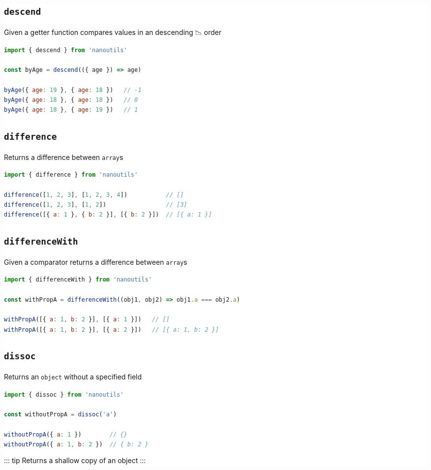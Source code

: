 ## `descend`

Given a getter function compares values in an descending 📉 order

```js
import { descend } from 'nanoutils'

const byAge = descend(({ age }) => age)

byAge({ age: 19 }, { age: 18 })   // -1
byAge({ age: 18 }, { age: 18 })   // 0
byAge({ age: 18 }, { age: 19 })   // 1
```

## `difference`

Returns a difference between `array`s

```js
import { difference } from 'nanoutils'

difference([1, 2, 3], [1, 2, 3, 4])           // []
difference([1, 2, 3], [1, 2])                 // [3]
difference([{ a: 1 }, { b: 2 }], [{ b: 2 }])  // [{ a: 1 }]
```

## `differenceWith`

Given a comparator returns a difference between `array`s

```js
import { differenceWith } from 'nanoutils'

const withPropA = differenceWith((obj1, obj2) => obj1.a === obj2.a)

withPropA([{ a: 1, b: 2 }], [{ a: 1 }])   // []
withPropA([{ a: 1, b: 2 }], [{ a: 2 }])   // [{ a: 1, b: 2 }]
```

## `dissoc`

Returns an `object` without a specified field

```js
import { dissoc } from 'nanoutils'

const withoutPropA = dissoc('a')

withoutPropA({ a: 1 })        // {}
withoutPropA({ a: 1, b: 2 })  // { b: 2 }
```

::: tip
Returns a shallow copy of an object
:::
